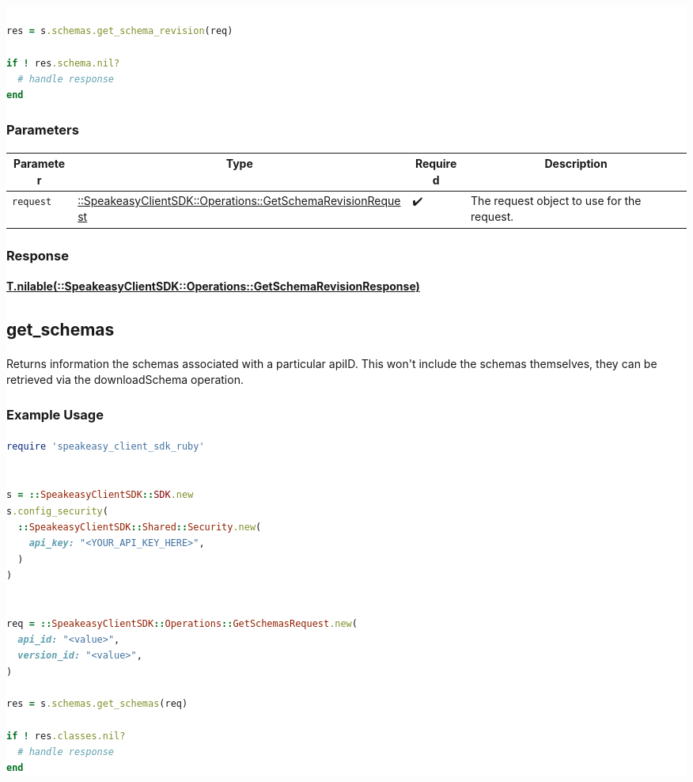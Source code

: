 ```ruby
    
res = s.schemas.get_schema_revision(req)

if ! res.schema.nil?
  # handle response
end

```



### Parameters

| Parameter                                                                                                         | Type                                                                                                              | Required                                                                                                          | Description                                                                                                       |
| ----------------------------------------------------------------------------------------------------------------- | ----------------------------------------------------------------------------------------------------------------- | ----------------------------------------------------------------------------------------------------------------- | ----------------------------------------------------------------------------------------------------------------- |
| `request`                                                                                                         | [::SpeakeasyClientSDK::Operations::GetSchemaRevisionRequest](../../models/operations/getschemarevisionrequest.md) | :heavy_check_mark:                                                                                                | The request object to use for the request.                                                                        |


### Response

**[T.nilable(::SpeakeasyClientSDK::Operations::GetSchemaRevisionResponse)](../../models/operations/getschemarevisionresponse.md)**


## get_schemas

Returns information the schemas associated with a particular apiID. 
This won't include the schemas themselves, they can be retrieved via the downloadSchema operation.

### Example Usage

```ruby
require 'speakeasy_client_sdk_ruby'


s = ::SpeakeasyClientSDK::SDK.new
s.config_security(
  ::SpeakeasyClientSDK::Shared::Security.new(
    api_key: "<YOUR_API_KEY_HERE>",
  )
)


req = ::SpeakeasyClientSDK::Operations::GetSchemasRequest.new(
  api_id: "<value>",
  version_id: "<value>",
)
    
res = s.schemas.get_schemas(req)

if ! res.classes.nil?
  # handle response
end

```

